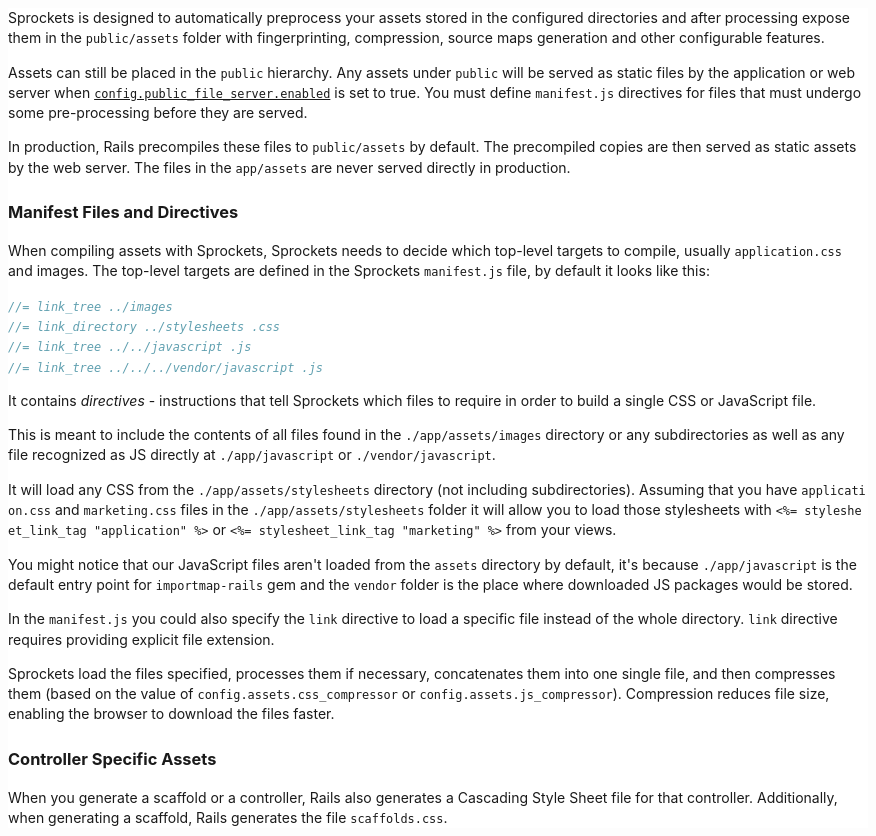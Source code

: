 Sprockets is designed to automatically preprocess your assets stored in the configured directories and after processing expose them in the `public/assets` folder with fingerprinting, compression, source maps generation and other configurable features.

Assets can still be placed in the `public` hierarchy. Any assets under `public`
will be served as static files by the application or web server when
[`config.public_file_server.enabled`][] is set to true. You must define `manifest.js` directives
for files that must undergo some pre-processing before they are served.

In production, Rails precompiles these files to `public/assets` by default. The
precompiled copies are then served as static assets by the web server. The files
in the `app/assets` are never served directly in production.

[`config.public_file_server.enabled`]: configuring.html#config-public-file-server-enabled

### Manifest Files and Directives

When compiling assets with Sprockets, Sprockets needs to decide which top-level targets to compile, usually `application.css` and images. The top-level targets are defined in the Sprockets `manifest.js` file, by default it looks like this:

```js
//= link_tree ../images
//= link_directory ../stylesheets .css
//= link_tree ../../javascript .js
//= link_tree ../../../vendor/javascript .js
```

It contains _directives_ - instructions that tell Sprockets
which files to require in order to build a single CSS or JavaScript file.

This is meant to include the contents of all files found in the `./app/assets/images` directory or any subdirectories as well as any file recognized as JS directly at `./app/javascript` or `./vendor/javascript`.

It will load any CSS from the `./app/assets/stylesheets` directory (not including subdirectories). Assuming that you have `application.css` and `marketing.css` files in the `./app/assets/stylesheets` folder it will allow you to load those stylesheets with `<%= stylesheet_link_tag "application" %>` or `<%= stylesheet_link_tag "marketing" %>` from your views.

You might notice that our JavaScript files aren't loaded from the `assets` directory by default, it's because `./app/javascript` is the default entry point for `importmap-rails` gem and the `vendor` folder is the place where downloaded JS packages would be stored.

In the `manifest.js` you could also specify the `link` directive to load a specific file instead of the whole directory. `link` directive requires providing explicit file extension.

Sprockets load the files specified, processes them if
necessary, concatenates them into one single file, and then compresses them
(based on the value of `config.assets.css_compressor` or `config.assets.js_compressor`).
Compression reduces file size, enabling the browser to download the files faster.

### Controller Specific Assets

When you generate a scaffold or a controller, Rails also generates a
Cascading Style Sheet file for that controller. Additionally, when generating a scaffold, Rails generates the file `scaffolds.css`.


[`config.assets.digest`]: configuring.html#config-assets-digest
[`config.assets.prefix`]: configuring.html#config-assets-prefix
[`config.action_controller.asset_host`]: configuring.html#config-action-controller-asset-host
[`config.asset_host`]: configuring.html#config-asset-host
[`Cache-Control`]: https://developer.mozilla.org/en-US/docs/Web/HTTP/Headers/Cache-Control